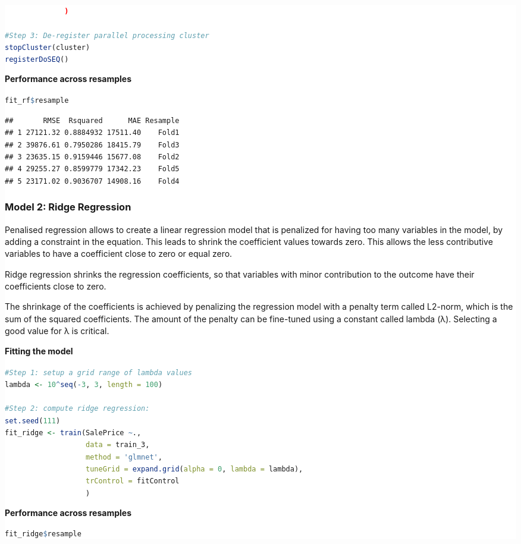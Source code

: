 ```r
              )

#Step 3: De-register parallel processing cluster 
stopCluster(cluster)
registerDoSEQ()
```

**Performance across resamples**

```r
fit_rf$resample
```

```
##       RMSE  Rsquared      MAE Resample
## 1 27121.32 0.8884932 17511.40    Fold1
## 2 39876.61 0.7950286 18415.79    Fold3
## 3 23635.15 0.9159446 15677.08    Fold2
## 4 29255.27 0.8599779 17342.23    Fold5
## 5 23171.02 0.9036707 14908.16    Fold4
```

### Model 2: Ridge Regression

Penalised regression allows to create a linear regression model that is penalized for having too many variables in the model, by adding a constraint in the equation. This leads to shrink the coefficient values towards zero. This allows the less contributive variables to have a coefficient close to zero or equal zero.

Ridge regression shrinks the regression coefficients, so that variables with minor contribution to the outcome have their coefficients close to zero.

The shrinkage of the coefficients is achieved by penalizing the regression model with a penalty term called L2-norm, which is the sum of the squared coefficients. The amount of the penalty can be fine-tuned using a constant called lambda (λ). Selecting a good value for λ is critical.

**Fitting the model**

```r
#Step 1: setup a grid range of lambda values
lambda <- 10^seq(-3, 3, length = 100)

#Step 2: compute ridge regression:
set.seed(111)
fit_ridge <- train(SalePrice ~., 
                   data = train_3, 
                   method = 'glmnet',
                   tuneGrid = expand.grid(alpha = 0, lambda = lambda),
                   trControl = fitControl
                   )
```

**Performance across resamples**

```r
fit_ridge$resample
```
